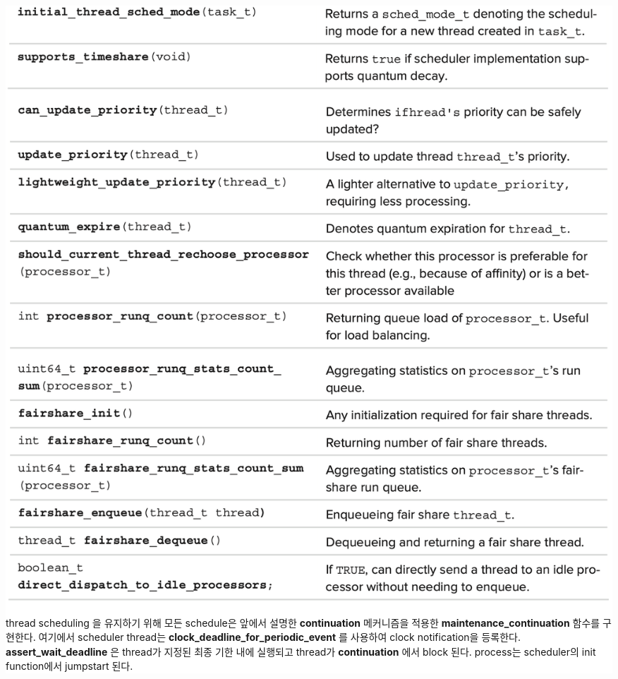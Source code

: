 ![](/assets/macosx/2019-10-29-10.26.06.png)

![](/assets/macosx/2019-10-29-10.27.09.png)

![](/assets/macosx/2019-10-29-10.27.43.png)

thread scheduling 을 유지하기 위해 모든 schedule은 앞에서 설명한 **continuation** 메커니즘을 적용한 **maintenance\_continuation** 함수를 구현한다. 여기에서 scheduler thread는 **clock\_deadline\_for\_periodic\_event** 를 사용하여 clock notification을 등록한다. **assert\_wait\_deadline** 은 thread가 지정된 최종 기한 내에 실행되고 thread가 **continuation** 에서 block 된다. process는 scheduler의 init function에서 jumpstart 된다.
